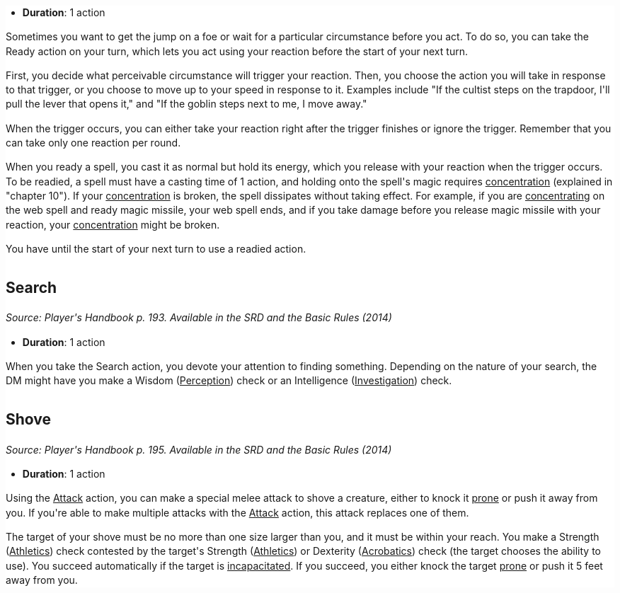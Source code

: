 - **Duration**: 1 action

Sometimes you want to get the jump on a foe or wait for a particular circumstance before you act. To do so, you can take the Ready action on your turn, which lets you act using your reaction before the start of your next turn.

First, you decide what perceivable circumstance will trigger your reaction. Then, you choose the action you will take in response to that trigger, or you choose to move up to your speed in response to it. Examples include "If the cultist steps on the trapdoor, I'll pull the lever that opens it," and "If the goblin steps next to me, I move away."

When the trigger occurs, you can either take your reaction right after the trigger finishes or ignore the trigger. Remember that you can take only one reaction per round.

When you ready a spell, you cast it as normal but hold its energy, which you release with your reaction when the trigger occurs. To be readied, a spell must have a casting time of 1 action, and holding onto the spell's magic requires [concentration](3-Mechanics/CLI/rules/conditions.md#Concentration) (explained in "chapter 10"). If your [concentration](3-Mechanics/CLI/rules/conditions.md#Concentration) is broken, the spell dissipates without taking effect. For example, if you are [concentrating](3-Mechanics/CLI/rules/conditions.md#Concentration) on the web spell and ready magic missile, your web spell ends, and if you take damage before you release magic missile with your reaction, your [concentration](3-Mechanics/CLI/rules/conditions.md#Concentration) might be broken.

You have until the start of your next turn to use a readied action.

## Search
_Source: Player's Handbook p. 193. Available in the <span title='Systems Reference Document (5.1)'>SRD</span> and the Basic Rules (2014)_

- **Duration**: 1 action

When you take the Search action, you devote your attention to finding something. Depending on the nature of your search, the DM might have you make a Wisdom ([Perception](3-Mechanics/CLI/rules/skills.md#Perception)) check or an Intelligence ([Investigation](3-Mechanics/CLI/rules/skills.md#Investigation)) check.

## Shove
_Source: Player's Handbook p. 195. Available in the <span title='Systems Reference Document (5.1)'>SRD</span> and the Basic Rules (2014)_

- **Duration**: 1 action

Using the [Attack](3-Mechanics/CLI/rules/actions.md#Attack) action, you can make a special melee attack to shove a creature, either to knock it [prone](3-Mechanics/CLI/rules/conditions.md#Prone) or push it away from you. If you're able to make multiple attacks with the [Attack](3-Mechanics/CLI/rules/actions.md#Attack) action, this attack replaces one of them.

The target of your shove must be no more than one size larger than you, and it must be within your reach. You make a Strength ([Athletics](3-Mechanics/CLI/rules/skills.md#Athletics)) check contested by the target's Strength ([Athletics](3-Mechanics/CLI/rules/skills.md#Athletics)) or Dexterity ([Acrobatics](3-Mechanics/CLI/rules/skills.md#Acrobatics)) check (the target chooses the ability to use). You succeed automatically if the target is [incapacitated](3-Mechanics/CLI/rules/conditions.md#Incapacitated). If you succeed, you either knock the target [prone](3-Mechanics/CLI/rules/conditions.md#Prone) or push it 5 feet away from you.
